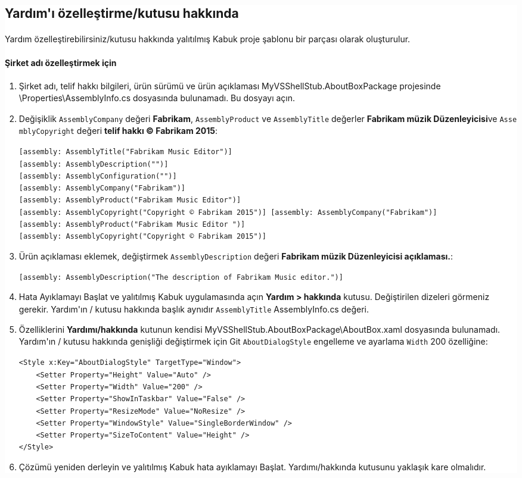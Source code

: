## <a name="customizing-the-helpabout-box"></a>Yardım'ı özelleştirme/kutusu hakkında  
 Yardım özelleştirebilirsiniz/kutusu hakkında yalıtılmış Kabuk proje şablonu bir parçası olarak oluşturulur.  
  
#### <a name="to-customize-the-company-name"></a>Şirket adı özelleştirmek için  
  
1.  Şirket adı, telif hakkı bilgileri, ürün sürümü ve ürün açıklaması MyVSShellStub.AboutBoxPackage projesinde \Properties\AssemblyInfo.cs dosyasında bulunamadı. Bu dosyayı açın.  
  
2.  Değişiklik `AssemblyCompany` değeri **Fabrikam**, `AssemblyProduct` ve `AssemblyTitle` değerler **Fabrikam müzik Düzenleyicisi**ve `AssemblyCopyright` değeri **telif hakkı © Fabrikam 2015**:  
  
    ```  
    [assembly: AssemblyTitle("Fabrikam Music Editor")]  
    [assembly: AssemblyDescription("")]  
    [assembly: AssemblyConfiguration("")]  
    [assembly: AssemblyCompany("Fabrikam")]  
    [assembly: AssemblyProduct("Fabrikam Music Editor")]  
    [assembly: AssemblyCopyright("Copyright © Fabrikam 2015")] [assembly: AssemblyCompany("Fabrikam")]  
    [assembly: AssemblyProduct("Fabrikam Music Editor ")]  
    [assembly: AssemblyCopyright("Copyright © Fabrikam 2015")]  
    ```  
  
3.  Ürün açıklaması eklemek, değiştirmek `AssemblyDescription` değeri **Fabrikam müzik Düzenleyicisi açıklaması.**:  
  
    ```  
    [assembly: AssemblyDescription("The description of Fabrikam Music editor.")]  
    ```  
  
4.  Hata Ayıklamayı Başlat ve yalıtılmış Kabuk uygulamasında açın **Yardım > hakkında** kutusu. Değiştirilen dizeleri görmeniz gerekir. Yardım'ın / kutusu hakkında başlık aynıdır `AssemblyTitle` AssemblyInfo.cs değeri.  
  
5.  Özelliklerini **Yardımı/hakkında** kutunun kendisi MyVSShellStub.AboutBoxPackage\AboutBox.xaml dosyasında bulunamadı. Yardım'ın / kutusu hakkında genişliği değiştirmek için Git `AboutDialogStyle` engelleme ve ayarlama `Width` 200 özelliğine:  
  
    ```  
    <Style x:Key="AboutDialogStyle" TargetType="Window">  
        <Setter Property="Height" Value="Auto" />  
        <Setter Property="Width" Value="200" />  
        <Setter Property="ShowInTaskbar" Value="False" />  
        <Setter Property="ResizeMode" Value="NoResize" />  
        <Setter Property="WindowStyle" Value="SingleBorderWindow" />  
        <Setter Property="SizeToContent" Value="Height" />  
    </Style>  
    ```  
  
6.  Çözümü yeniden derleyin ve yalıtılmış Kabuk hata ayıklamayı Başlat. Yardımı/hakkında kutusunu yaklaşık kare olmalıdır.  
  
